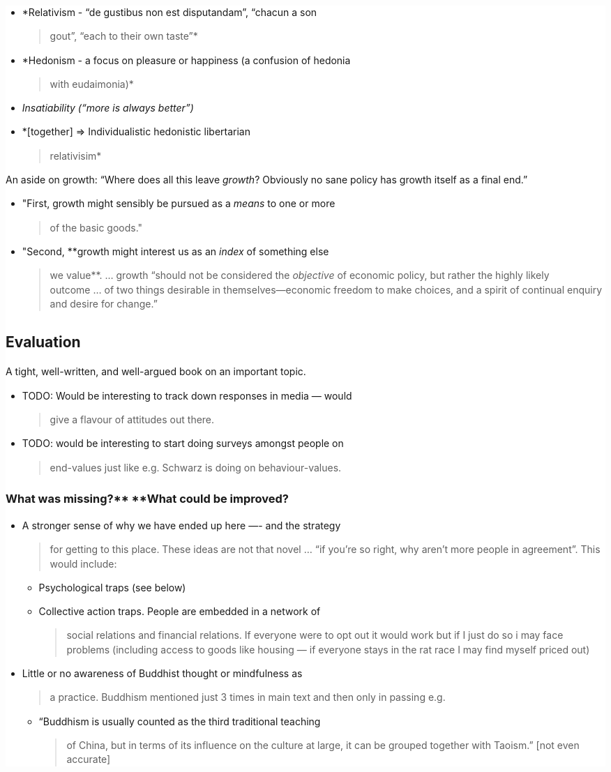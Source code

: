 -   *Relativism - “de gustibus non est disputandam”, “chacun a son
    > gout”, “each to their own taste”*

-   *Hedonism - a focus on pleasure or happiness (a confusion of hedonia
    > with eudaimonia)*

-   *Insatiability (“more is always better”)*

-   *\[together\] =&gt; Individualistic hedonistic libertarian
    > relativisim*

An aside on growth: “Where does all this leave *growth*? Obviously no
sane policy has growth itself as a final end.”

-   "First, growth might sensibly be pursued as a *means* to one or more
    > of the basic goods."

-   "Second, **growth might interest us as an *index* of something else
    > we value**. … growth “should not be considered the *objective* of
    > economic policy, but rather the highly likely outcome … of two
    > things desirable in themselves—economic freedom to make choices,
    > and a spirit of continual enquiry and desire for change.”

## Evaluation

A tight, well-written, and well-argued book on an important topic.

-   TODO: Would be interesting to track down responses in media — would
    > give a flavour of attitudes out there.

-   TODO: would be interesting to start doing surveys amongst people on
    > end-values just like e.g. Schwarz is doing on behaviour-values.

### What was missing?** **What could be improved?

-   A stronger sense of why we have ended up here —- and the strategy
    > for getting to this place. These ideas are not that novel … “if
    > you’re so right, why aren’t more people in agreement”. This would
    > include:

    -   Psychological traps (see below)

    -   Collective action traps. People are embedded in a network of
        > social relations and financial relations. If everyone were to
        > opt out it would work but if I just do so i may face problems
        > (including access to goods like housing — if everyone stays in
        > the rat race I may find myself priced out)

-   Little or no awareness of Buddhist thought or mindfulness as
    > a practice. Buddhism mentioned just 3 times in main text and then
    > only in passing e.g.

    -   “Buddhism is usually counted as the third traditional teaching
        > of China, but in terms of its influence on the culture at
        > large, it can be grouped together with Taoism.” \[not even
        > accurate\]
